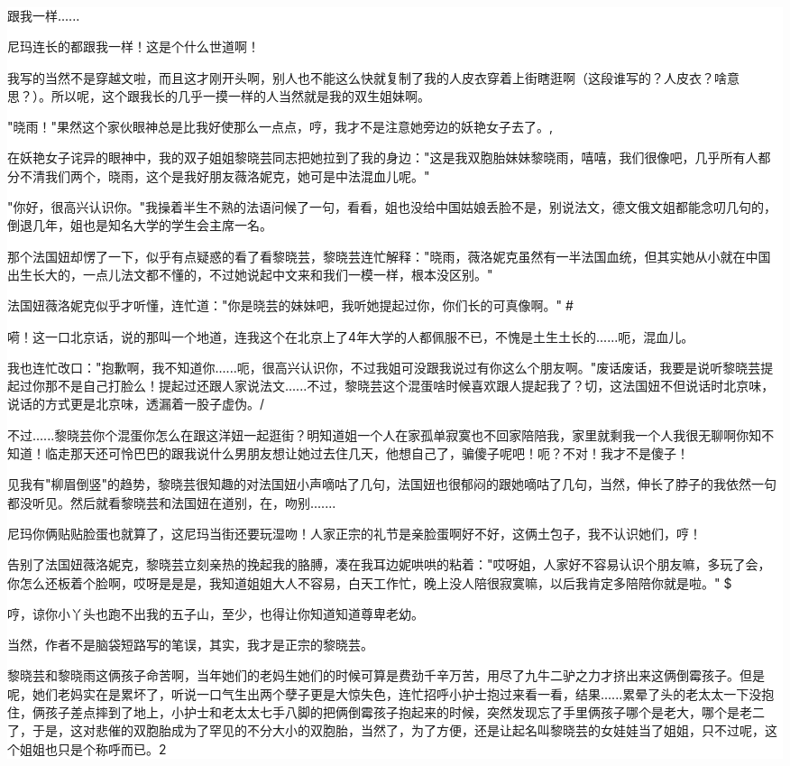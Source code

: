 
跟我一样......



尼玛连长的都跟我一样！这是个什么世道啊！



我写的当然不是穿越文啦，而且这才刚开头啊，别人也不能这么快就复制了我的人皮衣穿着上街瞎逛啊（这段谁写的？人皮衣？啥意思？）。所以呢，这个跟我长的几乎一摸一样的人当然就是我的双生姐妹啊。



"晓雨！"果然这个家伙眼神总是比我好使那么一点点，哼，我才不是注意她旁边的妖艳女子去了。,



在妖艳女子诧异的眼神中，我的双子姐姐黎晓芸同志把她拉到了我的身边："这是我双胞胎妹妹黎晓雨，嘻嘻，我们很像吧，几乎所有人都分不清我们两个，晓雨，这个是我好朋友薇洛妮克，她可是中法混血儿呢。"



"你好，很高兴认识你。"我操着半生不熟的法语问候了一句，看看，姐也没给中国姑娘丢脸不是，别说法文，德文俄文姐都能念叨几句的，倒退几年，姐也是知名大学的学生会主席一名。



那个法国妞却愣了一下，似乎有点疑惑的看了看黎晓芸，黎晓芸连忙解释："晓雨，薇洛妮克虽然有一半法国血统，但其实她从小就在中国出生长大的，一点儿法文都不懂的，不过她说起中文来和我们一模一样，根本没区别。"



法国妞薇洛妮克似乎才听懂，连忙道："你是晓芸的妹妹吧，我听她提起过你，你们长的可真像啊。" #



嗬！这一口北京话，说的那叫一个地道，连我这个在北京上了4年大学的人都佩服不已，不愧是土生土长的......呃，混血儿。



我也连忙改口："抱歉啊，我不知道你......呃，很高兴认识你，不过我姐可没跟我说过有你这么个朋友啊。"废话废话，我要是说听黎晓芸提起过你那不是自己打脸么！提起过还跟人家说法文......不过，黎晓芸这个混蛋啥时候喜欢跟人提起我了？切，这法国妞不但说话时北京味，说话的方式更是北京味，透漏着一股子虚伪。/



不过......黎晓芸你个混蛋你怎么在跟这洋妞一起逛街？明知道姐一个人在家孤单寂寞也不回家陪陪我，家里就剩我一个人我很无聊啊你知不知道！临走那天还可怜巴巴的跟我说什么男朋友想让她过去住几天，他想自己了，骗傻子呢吧！呃？不对！我才不是傻子！



见我有"柳眉倒竖"的趋势，黎晓芸很知趣的对法国妞小声嘀咕了几句，法国妞也很郁闷的跟她嘀咕了几句，当然，伸长了脖子的我依然一句都没听见。然后就看黎晓芸和法国妞在道别，在，吻别.......



尼玛你俩贴贴脸蛋也就算了，这尼玛当街还要玩湿吻！人家正宗的礼节是亲脸蛋啊好不好，这俩土包子，我不认识她们，哼！



告别了法国妞薇洛妮克，黎晓芸立刻亲热的挽起我的胳膊，凑在我耳边妮哄哄的粘着："哎呀姐，人家好不容易认识个朋友嘛，多玩了会，你怎么还板着个脸啊，哎呀是是是，我知道姐姐大人不容易，白天工作忙，晚上没人陪很寂寞嘛，以后我肯定多陪陪你就是啦。" $



哼，谅你小丫头也跑不出我的五子山，至少，也得让你知道知道尊卑老幼。



当然，作者不是脑袋短路写的笔误，其实，我才是正宗的黎晓芸。





黎晓芸和黎晓雨这俩孩子命苦啊，当年她们的老妈生她们的时候可算是费劲千辛万苦，用尽了九牛二驴之力才挤出来这俩倒霉孩子。但是呢，她们老妈实在是累坏了，听说一口气生出两个孽子更是大惊失色，连忙招呼小护士抱过来看一看，结果......累晕了头的老太太一下没抱住，俩孩子差点摔到了地上，小护士和老太太七手八脚的把俩倒霉孩子抱起来的时候，突然发现忘了手里俩孩子哪个是老大，哪个是老二了，于是，这对悲催的双胞胎成为了罕见的不分大小的双胞胎，当然了，为了方便，还是让起名叫黎晓芸的女娃娃当了姐姐，只不过呢，这个姐姐也只是个称呼而已。2
